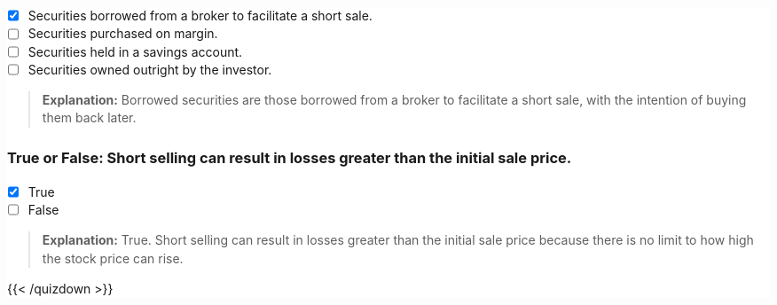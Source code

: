 - [x] Securities borrowed from a broker to facilitate a short sale.
- [ ] Securities purchased on margin.
- [ ] Securities held in a savings account.
- [ ] Securities owned outright by the investor.

> **Explanation:** Borrowed securities are those borrowed from a broker to facilitate a short sale, with the intention of buying them back later.

### True or False: Short selling can result in losses greater than the initial sale price.

- [x] True
- [ ] False

> **Explanation:** True. Short selling can result in losses greater than the initial sale price because there is no limit to how high the stock price can rise.

{{< /quizdown >}}
